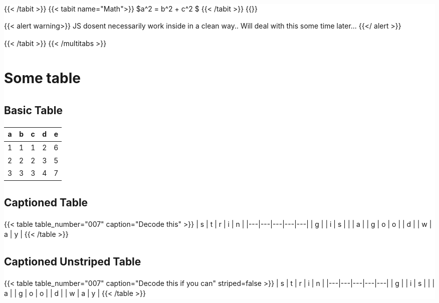 {{< /tabit >}}
{{< tabit  name="Math">}}
$a^2 = b^2 + c^2 $
{{< /tabit >}}
{{<tabit name="Warning">}}

{{< alert warning>}}
JS dosent necessarily work inside in a clean way.. Will deal with this some time later...
{{</ alert >}}

{{< /tabit >}}
{{< /multitabs >}}


# Some table

## Basic Table

|  a     |  b     |   c    | d      |  e     |
|---    |---    |---    |---    |---    |
|   1    |   1    |    1   |  2     |    6   |
|    2   |    2   |     2  |   3    |   5    |
|     3  |     3  |      3 |    4   |    7   |


## Captioned Table

{{< table table_number="007" caption="Decode this" >}}
| s | t | r | i | n |
|---|---|---|---|---|
| g |   | i | s |   |
| a |   | g | o | o |
| d |   | w | a | y |
{{< /table >}}

## Captioned Unstriped Table

{{< table table_number="007" caption="Decode this if you can" striped=false >}}
| s | t | r | i | n |
|---|---|---|---|---|
| g |   | i | s |   |
| a |   | g | o | o |
| d |   | w | a | y |
{{< /table >}}

